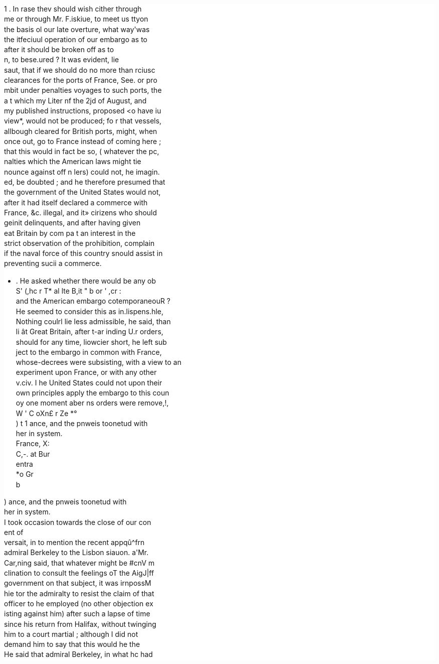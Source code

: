1 . In rase thev should wish cither through  
me or through Mr. F.iskiue, to meet us ttyon  
the basis ol our late overture, what way&#x27;was  
the itfeciuul operation of our embargo as to  
after it should be broken off as to  
n, to bese.ured ? It was evident, lie  
saut, that if we should do no more than rciusc  
clearances for the ports of France, See. or pro­  
mbit under penalties voyages to such ports, the  
a t which my Liter nf the 2jd of August, and  
my published instructions, proposed &lt;o have iu  
view*, would not be produced; fo r that vessels,  
allbough cleared for British ports, might, when  
once out, go to France instead of coming here ;  
that this would in fact be so, ( whatever the pc,  
nalties which the American laws might tie­  
nounce against off n lers) could not, he imagin.  
ed, be doubted ; and he therefore presumed that  
the government of the United States would not,  
after it had itself declared a commerce with  
France, &amp;c. illegal, and it» cirizens who should  
geinit delinquents, and after having given  
eat Britain by com pa t an interest in the  
strict observation of the prohibition, complain  
if the naval force of this country snould assist in  
preventing sucii a commerce.  
- . He asked whether there would be any ob­  
S&#x27; (,hc r T* al lte B,it &quot; b or &#x27; ,cr :  
and the American embargo cotemporaneouR ?  
He seemed to consider this as in.lispens.hle,­  
Nothing coulrl lie less admissible, he said, than  
li ât Great Britain, after t-ar inding U.r orders,  
should for any time, liowcier short, he left sub­  
ject to the embargo in common with France,  
whose-decrees were subsisting, with a view to an  
experiment upon France, or with any other  
v.civ. I he United States could not upon their  
own principles apply the embargo to this coun­  
oy one moment aber ns orders were remove,!,  
W &#x27; C oXn£ r Ze *°  
) t 1 ance, and the pnweis toonetud with  
her in system.  
France, X:  
C,-. at Bur  
entra  
*o Gr  
b  
  
) ance, and the pnweis toonetud with  
her in system.  
I took occasion towards the close of our con­  
ent of  
versait, in to mention the recent appqû^frn  
admiral Berkeley to the Lisbon siauon. a&#x27;Mr.  
Car,ning said, that whatever might be #cnV m­  
clination to consult the feelings oT the AigJ|ff  
government on that subject, it was irnpossM  
hie tor the admiralty to resist the claim of that  
officer to he employed (no other objection ex­  
isting against him) after such a lapse of time  
since his return from Halifax, without twinging  
him to a court martial ; although I did not  
demand him to say that this would he the  
He said that admiral Berkeley, in what hc had  